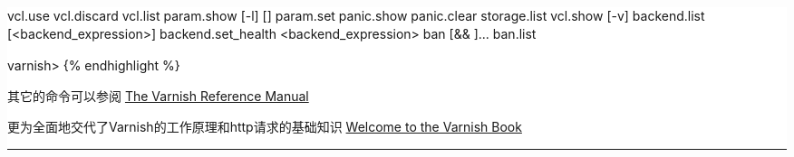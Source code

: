 vcl.use <configname>
vcl.discard <configname>
vcl.list
param.show [-l] [<param>]
param.set <param> <value>
panic.show
panic.clear
storage.list
vcl.show [-v] <configname>
backend.list [<backend_expression>]
backend.set_health <backend_expression> <state>
ban <field> <operator> <arg> [&& <field> <oper> <arg>]...
ban.list

varnish> 
{% endhighlight %}

其它的命令可以参阅 [The Varnish Reference Manual][The Varnish Reference Manual]


更为全面地交代了Varnish的工作原理和http请求的基础知识 [Welcome to the Varnish Book][varnish.book]

---

[varnish]: https://www.varnish-cache.org/
[varnish.docs]: https://www.varnish-cache.org/docs
[glossary]: https://www.varnish-cache.org/docs/4.0/glossary/index.html
[varnish.repo]: https://www.varnish-cache.org/installation/redhat
[vcl]: https://www.varnish-cache.org/docs/4.0/users-guide/vcl.html
[varnishhist]: https://www.varnish-cache.org/docs/4.0/reference/varnishhist.html
[varnishlog]: https://www.varnish-cache.org/docs/4.0/reference/varnishlog.html#display-varnish-logs
[varnishncsa]: https://www.varnish-cache.org/docs/4.0/reference/varnishncsa.html
[varnishstat]: https://www.varnish-cache.org/docs/4.0/reference/varnishstat.html
[varnishtop]:  https://www.varnish-cache.org/docs/4.0/reference/varnishtop.html
[varnishadm]:  https://www.varnish-cache.org/docs/4.0/reference/varnishadm.html
[The Varnish Reference Manual]:  https://www.varnish-cache.org/docs/4.0/reference/index.html#reference-index
[varnish.book]: https://www.varnish-software.com/book/4.0/
